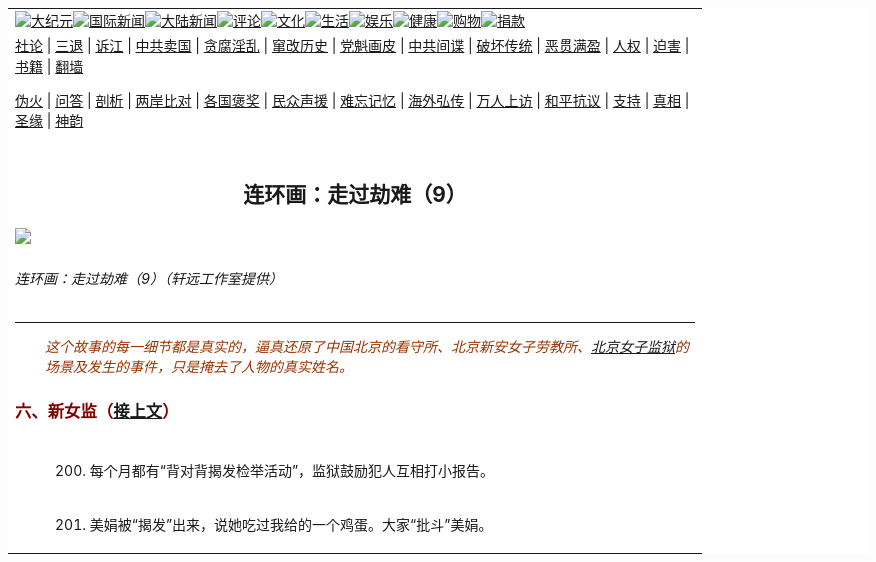 <a name="1" id="1" target="_blank"></a><span id="1"></span>
<table border="0"><tr><td colspan="2" VALIGN=TOP><a href="https://github.com/fwwipt2046/djy/blob/master/gb/nsc413.md#1"><img src="https://gitlab.com/szzdlab/www/raw/master/t/djy/1.jpg" title="大纪元"></a><a href="https://github.com/fwwipt2046/djy/blob/master/gb/n24hr.md#1"><img src="https://gitlab.com/szzdlab/www/raw/master/t/djy/3.jpg" title="国际新闻"></a><a href="https://github.com/fwwipt2046/djy/blob/master/gb/nsc413.md#1"><img src="https://gitlab.com/szzdlab/www/raw/master/t/djy/4.jpg" title="大陆新闻"></a><a href="https://github.com/fwwipt2046/djy/blob/master/gb/news392.md#1"><img src="https://gitlab.com/szzdlab/www/raw/master/t/djy/5.jpg" title="评论"></a><a href="https://github.com/fwwipt2046/djy/blob/master/gb/news2007.md#1"><img src="https://gitlab.com/szzdlab/www/raw/master/t/djy/6.jpg" title="文化"></a><a href="https://github.com/fwwipt2046/djy/blob/master/gb/news2008.md#1"><img src="https://gitlab.com/szzdlab/www/raw/master/t/djy/7.jpg" title="生活"></a><a href="https://github.com/fwwipt2046/djy/blob/master/gb/ncyule.md#1"><img src="https://gitlab.com/szzdlab/www/raw/master/t/djy/8.jpg" title="娱乐"></a><a href="https://github.com/fwwipt2046/djy/blob/master/gb/nsc1002.md#1"><img src="https://gitlab.com/szzdlab/www/raw/master/t/djy/9.jpg" title="健康"><a href="https://www.youlucky.com"><img src="https://gitlab.com/szzdlab/www/raw/master/t/djy/10.jpg" title="购物"></a><a href="https://www.supportepoch.org/donation?utm_medium=epochtimes&utm_source=referral&utm_campaign=donate_button_djyhomepage"><img src="https://gitlab.com/szzdlab/www/raw/master/t/djy/12.jpg" title="捐款"></a></td></tr>
<tr><td colspan="2" VALIGN=TOP><a target="_blank" href="https://github.com/fwwipt2046/djy/blob/master/gb/9p.md#1">社论</a> | <a target="_blank" href="https://github.com/fwwipt2046/djy/blob/master/gb/nf5657.md#1">三退</a> | <a target="_blank" href="https://github.com/fwwipt2046/djy/blob/master/gb/nf6123.md#1">诉江</a> | <a target="_blank" href="https://github.com/fwwipt2046/djy/blob/master/gb/nf1176117.md#1">中共卖国</a> | <a target="_blank" href="https://github.com/fwwipt2046/djy/blob/master/gb/nf5773.md#1">贪腐淫乱</a> | <a target="_blank" href="https://github.com/fwwipt2046/djy/blob/master/gb/nf1176115.md#1">窜改历史</a> | <a target="_blank" href="https://github.com/fwwipt2046/djy/blob/master/gb/nf1176107.md#1">党魁画皮</a> | <a target="_blank" href="https://github.com/fwwipt2046/djy/blob/master/gb/nf1320400.md#1">中共间谍</a> | <a target="_blank" href="https://github.com/fwwipt2046/djy/blob/master/gb/nf1176114.md#1">破坏传统</a> | <a target="_blank" href="https://github.com/fwwipt2046/djy/blob/master/gb/nf5287.md#1">恶贯满盈</a> | <a target="_blank" href="https://github.com/fwwipt2046/djy/blob/master/gb/ncid278.md#1">人权</a> | <a target="_blank" href="https://github.com/fwwipt2046/djy/blob/master/gb/nf1176111.md#1">迫害</a> | <a target="_blank" href="https://github.com/fwwipt2046/djy/blob/master/gb/nf1235328.md#1">书籍</a> | <a target="_blank" href="https://github.com/fwwipt2046/www/blob/master/README.md?zsrh#1">翻墙</a></p><p><a target="_blank" href="https://github.com/fwwipt2046/djy/blob/master/gb/nf5562.md#1">伪火</a> | <a target="_blank" href="https://github.com/fwwipt2046/djy/blob/master/gb/nf4378.md#1">问答</a> | <a target="_blank" href="https://github.com/fwwipt2046/djy/blob/master/gb/nf5792.md#1">剖析</a> | <a target="_blank" href="https://github.com/fwwipt2046/djy/blob/master/gb/nf5735.md#1">两岸比对</a> | <a target="_blank" href="https://github.com/fwwipt2046/djy/blob/master/gb/nf6119.md#1">各国褒奖</a> | <a target="_blank" href="https://github.com/fwwipt2046/djy/blob/master/gb/nf6120.md#1">民众声援</a> | <a target="_blank" href="https://github.com/fwwipt2046/djy/blob/master/gb/nf1188594.md#1">难忘记忆</a> | <a target="_blank" href="https://github.com/fwwipt2046/djy/blob/master/gb/nf3180.md#1">海外弘传</a> | <a target="_blank" href="https://github.com/fwwipt2046/djy/blob/master/gb/nf5410.md#1">万人上访</a> | <a target="_blank" href="https://github.com/fwwipt2046/ntdtv/blob/master/gb/prog1530_1.md#1">和平抗议</a> | <a target="_blank" href="https://github.com/fwwipt2046/djy/blob/master/gb/nf4386.md#1">支持</a> | <a target="_blank" href="https://github.com/fwwipt2046/djy/blob/master/gb/nf4389.md#1">真相</a> | <a target="_blank" href="https://github.com/fwwipt2046/djy/blob/master/gb/nf5790.md#1">圣缘</a> | <a target="_blank" href="https://github.com/fwwipt2046/djy/blob/master/gb/nf4786.md#1">神韵</a></td></tr>
<tr><td VALIGN=TOP width="626"><h2 align=center>连环画：走过劫难（9）</h2>
<img src="http://i.epochtimes.com/assets/uploads/2019/11/wenhua202-600x400.jpg" />
<h6>连环画：走过劫难（9）（轩远工作室提供）
</h6>
<hr>
<p style="padding-left: 30px;"><span style="color: #993300;"><em>这个故事的每一细节都是真实的，逼真还原了中国北京的看守所、北京新安女子劳教所、<a href="https://github.com/fwwipt2046/djy/blob/master/gb/tag/%E5%8C%97%E4%BA%AC%E5%A5%B3%E5%AD%90%E7%9B%91%E7%8B%B1.md">北京女子监狱</a>的场景及发生的事件，只是掩去了人物的真实姓名。</em></span></p>
<h3><span style="color: #800000;">六、新女监（</span><a href="https://github.com/fwwipt2046/djy/blob/master/gb/19/10/17/n11595022.md">接上文</a><span style="color: #800000;">）</span></h3>
<figure id="attachment_11658912" style="width: 600px" class="wp-caption aligncenter"><a href="http://i.epochtimes.com/assets/uploads/2019/11/wenhua200.jpg"><img class="wp-image-11658912 size-large" src="http://i.epochtimes.com/assets/uploads/2019/11/wenhua200-600x411.jpg" alt="" width="600" b="411" /></a><figcaption class="wp-caption-text">200. 每个月都有“背对背揭发检举活动”，监狱鼓励犯人互相打小报告。</figcaption></figure>
<figure id="attachment_11658918" style="width: 600px" class="wp-caption aligncenter"><a href="http://i.epochtimes.com/assets/uploads/2019/11/wenhua201.jpg"><img class="wp-image-11658918 size-large" src="http://i.epochtimes.com/assets/uploads/2019/11/wenhua201-600x425.jpg" alt="" width="600" b="425" /></a><figcaption class="wp-caption-text">201. 美娟被“揭发”出来，说她吃过我给的一个鸡蛋。大家“批斗”美娟。</figcaption></figure>